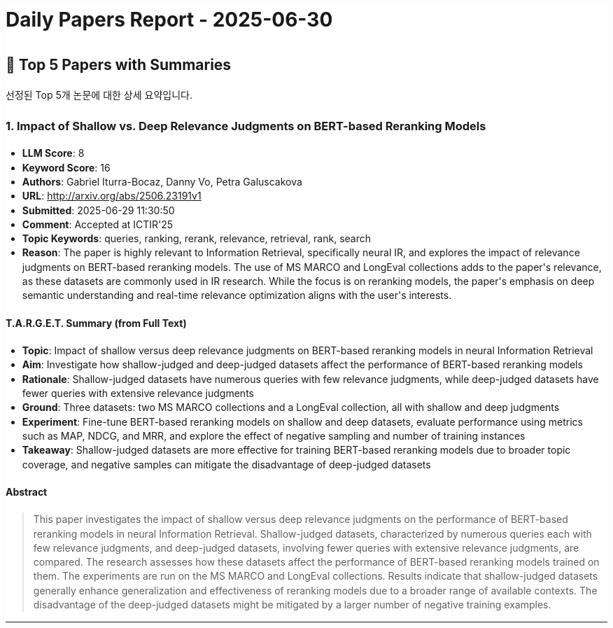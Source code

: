 # Daily Papers Report - 2025-06-30

## 🌟 Top 5 Papers with Summaries

선정된 Top 5개 논문에 대한 상세 요약입니다.

### 1. Impact of Shallow vs. Deep Relevance Judgments on BERT-based Reranking Models

- **LLM Score**: 8
- **Keyword Score**: 16
- **Authors**: Gabriel Iturra-Bocaz, Danny Vo, Petra Galuscakova
- **URL**: <http://arxiv.org/abs/2506.23191v1>
- **Submitted**: 2025-06-29 11:30:50
- **Comment**: Accepted at ICTIR'25
- **Topic Keywords**: queries, ranking, rerank, relevance, retrieval, rank, search
- **Reason**: The paper is highly relevant to Information Retrieval, specifically neural IR, and explores the impact of relevance judgments on BERT-based reranking models. The use of MS MARCO and LongEval collections adds to the paper's relevance, as these datasets are commonly used in IR research. While the focus is on reranking models, the paper's emphasis on deep semantic understanding and real-time relevance optimization aligns with the user's interests.

#### T.A.R.G.E.T. Summary (from Full Text)
- **Topic**: Impact of shallow versus deep relevance judgments on BERT-based reranking models in neural Information Retrieval
- **Aim**: Investigate how shallow-judged and deep-judged datasets affect the performance of BERT-based reranking models
- **Rationale**: Shallow-judged datasets have numerous queries with few relevance judgments, while deep-judged datasets have fewer queries with extensive relevance judgments
- **Ground**: Three datasets: two MS MARCO collections and a LongEval collection, all with shallow and deep judgments
- **Experiment**: Fine-tune BERT-based reranking models on shallow and deep datasets, evaluate performance using metrics such as MAP, NDCG, and MRR, and explore the effect of negative sampling and number of training instances
- **Takeaway**: Shallow-judged datasets are more effective for training BERT-based reranking models due to broader topic coverage, and negative samples can mitigate the disadvantage of deep-judged datasets

#### Abstract
> This paper investigates the impact of shallow versus deep relevance judgments
on the performance of BERT-based reranking models in neural Information
Retrieval. Shallow-judged datasets, characterized by numerous queries each with
few relevance judgments, and deep-judged datasets, involving fewer queries with
extensive relevance judgments, are compared. The research assesses how these
datasets affect the performance of BERT-based reranking models trained on them.
The experiments are run on the MS MARCO and LongEval collections. Results
indicate that shallow-judged datasets generally enhance generalization and
effectiveness of reranking models due to a broader range of available contexts.
The disadvantage of the deep-judged datasets might be mitigated by a larger
number of negative training examples.

---